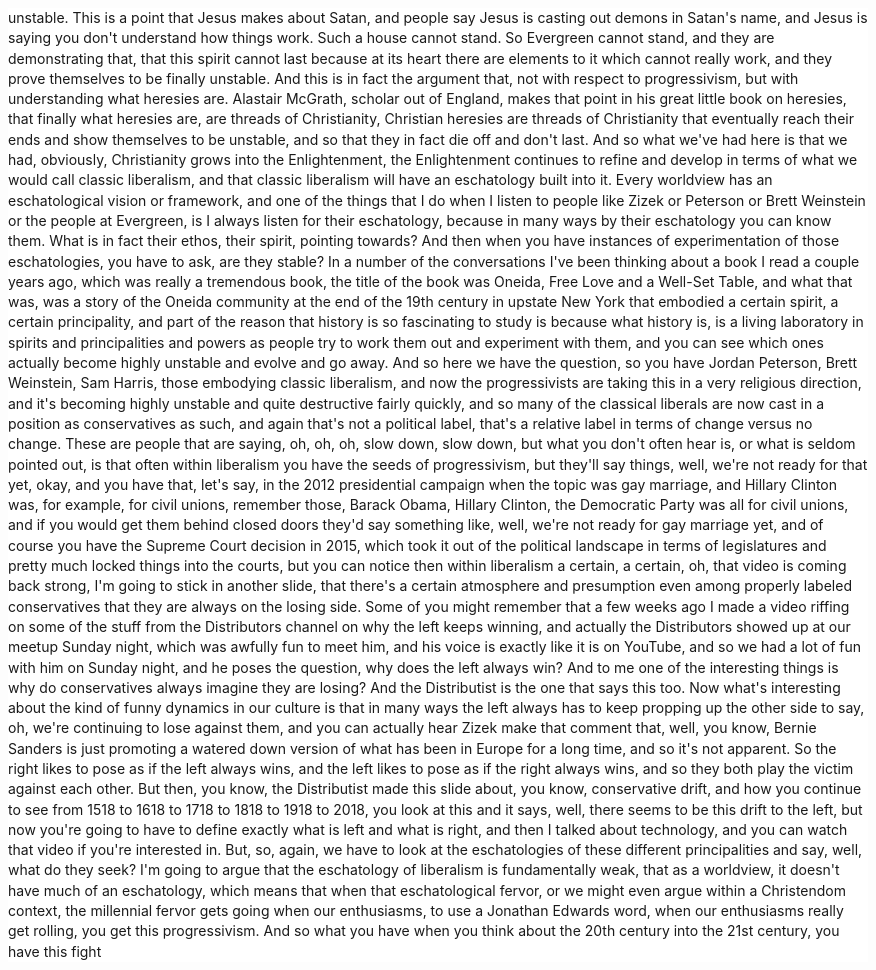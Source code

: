 unstable. This is a point that Jesus makes about Satan, and people say Jesus is casting out demons in Satan's name, and Jesus is saying you don't understand how things work. Such a house cannot stand. So Evergreen cannot stand, and they are demonstrating that, that this spirit cannot last because at its heart there are elements to it which cannot really work, and they prove themselves to be finally unstable. And this is in fact the argument that, not with respect to progressivism, but with understanding what heresies are. Alastair McGrath, scholar out of England, makes that point in his great little book on heresies, that finally what heresies are, are threads of Christianity, Christian heresies are threads of Christianity that eventually reach their ends and show themselves to be unstable, and so that they in fact die off and don't last. And so what we've had here is that we had, obviously, Christianity grows into the Enlightenment, the Enlightenment continues to refine and develop in terms of what we would call classic liberalism, and that classic liberalism will have an eschatology built into it. Every worldview has an eschatological vision or framework, and one of the things that I do when I listen to people like Zizek or Peterson or Brett Weinstein or the people at Evergreen, is I always listen for their eschatology, because in many ways by their eschatology you can know them. What is in fact their ethos, their spirit, pointing towards? And then when you have instances of experimentation of those eschatologies, you have to ask, are they stable? In a number of the conversations I've been thinking about a book I read a couple years ago, which was really a tremendous book, the title of the book was Oneida, Free Love and a Well-Set Table, and what that was, was a story of the Oneida community at the end of the 19th century in upstate New York that embodied a certain spirit, a certain principality, and part of the reason that history is so fascinating to study is because what history is, is a living laboratory in spirits and principalities and powers as people try to work them out and experiment with them, and you can see which ones actually become highly unstable and evolve and go away. And so here we have the question, so you have Jordan Peterson, Brett Weinstein, Sam Harris, those embodying classic liberalism, and now the progressivists are taking this in a very religious direction, and it's becoming highly unstable and quite destructive fairly quickly, and so many of the classical liberals are now cast in a position as conservatives as such, and again that's not a political label, that's a relative label in terms of change versus no change. These are people that are saying, oh, oh, oh, slow down, slow down, but what you don't often hear is, or what is seldom pointed out, is that often within liberalism you have the seeds of progressivism, but they'll say things, well, we're not ready for that yet, okay, and you have that, let's say, in the 2012 presidential campaign when the topic was gay marriage, and Hillary Clinton was, for example, for civil unions, remember those, Barack Obama, Hillary Clinton, the Democratic Party was all for civil unions, and if you would get them behind closed doors they'd say something like, well, we're not ready for gay marriage yet, and of course you have the Supreme Court decision in 2015, which took it out of the political landscape in terms of legislatures and pretty much locked things into the courts, but you can notice then within liberalism a certain, a certain, oh, that video is coming back strong, I'm going to stick in another slide, that there's a certain atmosphere and presumption even among properly labeled conservatives that they are always on the losing side. Some of you might remember that a few weeks ago I made a video riffing on some of the stuff from the Distributors channel on why the left keeps winning, and actually the Distributors showed up at our meetup Sunday night, which was awfully fun to meet him, and his voice is exactly like it is on YouTube, and so we had a lot of fun with him on Sunday night, and he poses the question, why does the left always win? And to me one of the interesting things is why do conservatives always imagine they are losing? And the Distributist is the one that says this too. Now what's interesting about the kind of funny dynamics in our culture is that in many ways the left always has to keep propping up the other side to say, oh, we're continuing to lose against them, and you can actually hear Zizek make that comment that, well, you know, Bernie Sanders is just promoting a watered down version of what has been in Europe for a long time, and so it's not apparent. So the right likes to pose as if the left always wins, and the left likes to pose as if the right always wins, and so they both play the victim against each other. But then, you know, the Distributist made this slide about, you know, conservative drift, and how you continue to see from 1518 to 1618 to 1718 to 1818 to 1918 to 2018, you look at this and it says, well, there seems to be this drift to the left, but now you're going to have to define exactly what is left and what is right, and then I talked about technology, and you can watch that video if you're interested in. But, so, again, we have to look at the eschatologies of these different principalities and say, well, what do they seek? I'm going to argue that the eschatology of liberalism is fundamentally weak, that as a worldview, it doesn't have much of an eschatology, which means that when that eschatological fervor, or we might even argue within a Christendom context, the millennial fervor gets going when our enthusiasms, to use a Jonathan Edwards word, when our enthusiasms really get rolling, you get this progressivism. And so what you have when you think about the 20th century into the 21st century, you have this fight